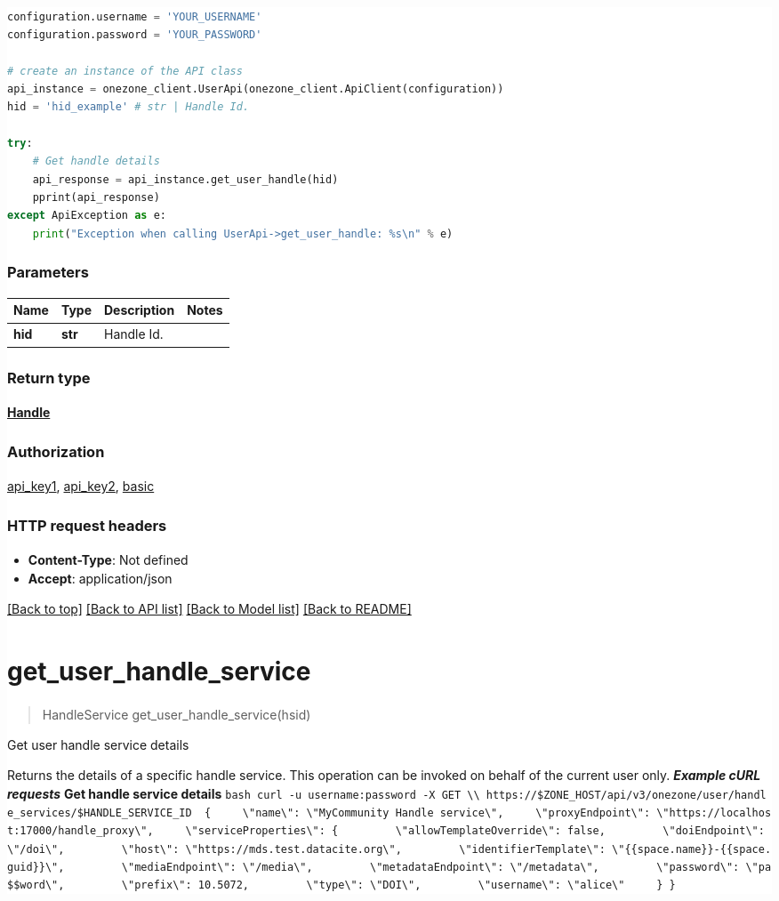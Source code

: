 ```python
configuration.username = 'YOUR_USERNAME'
configuration.password = 'YOUR_PASSWORD'

# create an instance of the API class
api_instance = onezone_client.UserApi(onezone_client.ApiClient(configuration))
hid = 'hid_example' # str | Handle Id.

try:
    # Get handle details
    api_response = api_instance.get_user_handle(hid)
    pprint(api_response)
except ApiException as e:
    print("Exception when calling UserApi->get_user_handle: %s\n" % e)
```

### Parameters

Name | Type | Description  | Notes
------------- | ------------- | ------------- | -------------
 **hid** | **str**| Handle Id. | 

### Return type

[**Handle**](Handle.md)

### Authorization

[api_key1](../README.md#api_key1), [api_key2](../README.md#api_key2), [basic](../README.md#basic)

### HTTP request headers

 - **Content-Type**: Not defined
 - **Accept**: application/json

[[Back to top]](#) [[Back to API list]](../README.md#documentation-for-api-endpoints) [[Back to Model list]](../README.md#documentation-for-models) [[Back to README]](../README.md)

# **get_user_handle_service**
> HandleService get_user_handle_service(hsid)

Get user handle service details

Returns the details of a specific handle service.  This operation can be invoked on behalf of the current user only.  ***Example cURL requests***  **Get handle service details** ```bash curl -u username:password -X GET \\ https://$ZONE_HOST/api/v3/onezone/user/handle_services/$HANDLE_SERVICE_ID  {     \"name\": \"MyCommunity Handle service\",     \"proxyEndpoint\": \"https://localhost:17000/handle_proxy\",     \"serviceProperties\": {         \"allowTemplateOverride\": false,         \"doiEndpoint\": \"/doi\",         \"host\": \"https://mds.test.datacite.org\",         \"identifierTemplate\": \"{{space.name}}-{{space.guid}}\",         \"mediaEndpoint\": \"/media\",         \"metadataEndpoint\": \"/metadata\",         \"password\": \"pa$$word\",         \"prefix\": 10.5072,         \"type\": \"DOI\",         \"username\": \"alice\"     } } ``` 
